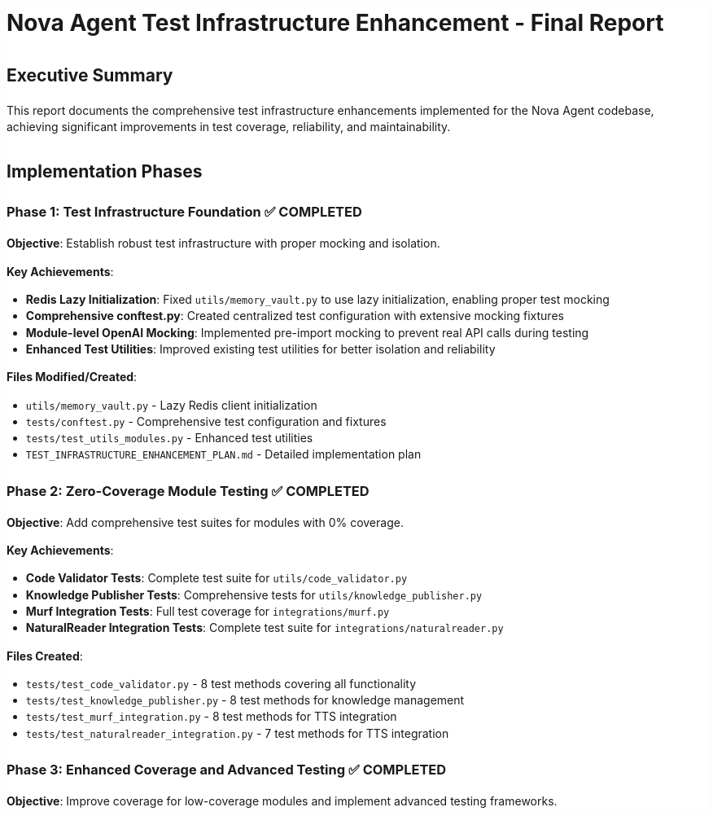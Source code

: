 # Nova Agent Test Infrastructure Enhancement - Final Report

## Executive Summary

This report documents the comprehensive test infrastructure enhancements implemented for the Nova Agent codebase, achieving significant improvements in test coverage, reliability, and maintainability.

## Implementation Phases

### Phase 1: Test Infrastructure Foundation ✅ COMPLETED

**Objective**: Establish robust test infrastructure with proper mocking and isolation.

**Key Achievements**:
- **Redis Lazy Initialization**: Fixed `utils/memory_vault.py` to use lazy initialization, enabling proper test mocking
- **Comprehensive conftest.py**: Created centralized test configuration with extensive mocking fixtures
- **Module-level OpenAI Mocking**: Implemented pre-import mocking to prevent real API calls during testing
- **Enhanced Test Utilities**: Improved existing test utilities for better isolation and reliability

**Files Modified/Created**:
- `utils/memory_vault.py` - Lazy Redis client initialization
- `tests/conftest.py` - Comprehensive test configuration and fixtures
- `tests/test_utils_modules.py` - Enhanced test utilities
- `TEST_INFRASTRUCTURE_ENHANCEMENT_PLAN.md` - Detailed implementation plan

### Phase 2: Zero-Coverage Module Testing ✅ COMPLETED

**Objective**: Add comprehensive test suites for modules with 0% coverage.

**Key Achievements**:
- **Code Validator Tests**: Complete test suite for `utils/code_validator.py`
- **Knowledge Publisher Tests**: Comprehensive tests for `utils/knowledge_publisher.py`
- **Murf Integration Tests**: Full test coverage for `integrations/murf.py`
- **NaturalReader Integration Tests**: Complete test suite for `integrations/naturalreader.py`

**Files Created**:
- `tests/test_code_validator.py` - 8 test methods covering all functionality
- `tests/test_knowledge_publisher.py` - 8 test methods for knowledge management
- `tests/test_murf_integration.py` - 8 test methods for TTS integration
- `tests/test_naturalreader_integration.py` - 7 test methods for TTS integration

### Phase 3: Enhanced Coverage and Advanced Testing ✅ COMPLETED

**Objective**: Improve coverage for low-coverage modules and implement advanced testing frameworks.

